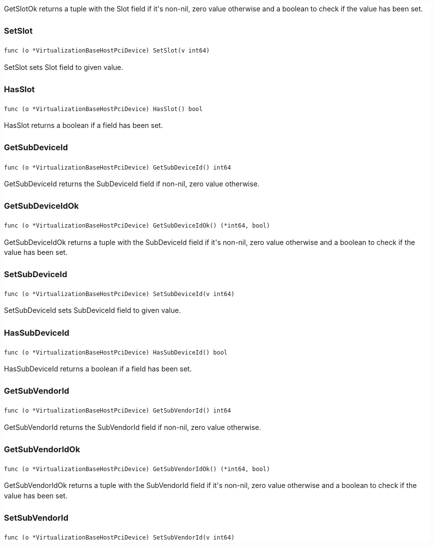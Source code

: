 GetSlotOk returns a tuple with the Slot field if it's non-nil, zero value otherwise
and a boolean to check if the value has been set.

### SetSlot

`func (o *VirtualizationBaseHostPciDevice) SetSlot(v int64)`

SetSlot sets Slot field to given value.

### HasSlot

`func (o *VirtualizationBaseHostPciDevice) HasSlot() bool`

HasSlot returns a boolean if a field has been set.

### GetSubDeviceId

`func (o *VirtualizationBaseHostPciDevice) GetSubDeviceId() int64`

GetSubDeviceId returns the SubDeviceId field if non-nil, zero value otherwise.

### GetSubDeviceIdOk

`func (o *VirtualizationBaseHostPciDevice) GetSubDeviceIdOk() (*int64, bool)`

GetSubDeviceIdOk returns a tuple with the SubDeviceId field if it's non-nil, zero value otherwise
and a boolean to check if the value has been set.

### SetSubDeviceId

`func (o *VirtualizationBaseHostPciDevice) SetSubDeviceId(v int64)`

SetSubDeviceId sets SubDeviceId field to given value.

### HasSubDeviceId

`func (o *VirtualizationBaseHostPciDevice) HasSubDeviceId() bool`

HasSubDeviceId returns a boolean if a field has been set.

### GetSubVendorId

`func (o *VirtualizationBaseHostPciDevice) GetSubVendorId() int64`

GetSubVendorId returns the SubVendorId field if non-nil, zero value otherwise.

### GetSubVendorIdOk

`func (o *VirtualizationBaseHostPciDevice) GetSubVendorIdOk() (*int64, bool)`

GetSubVendorIdOk returns a tuple with the SubVendorId field if it's non-nil, zero value otherwise
and a boolean to check if the value has been set.

### SetSubVendorId

`func (o *VirtualizationBaseHostPciDevice) SetSubVendorId(v int64)`
